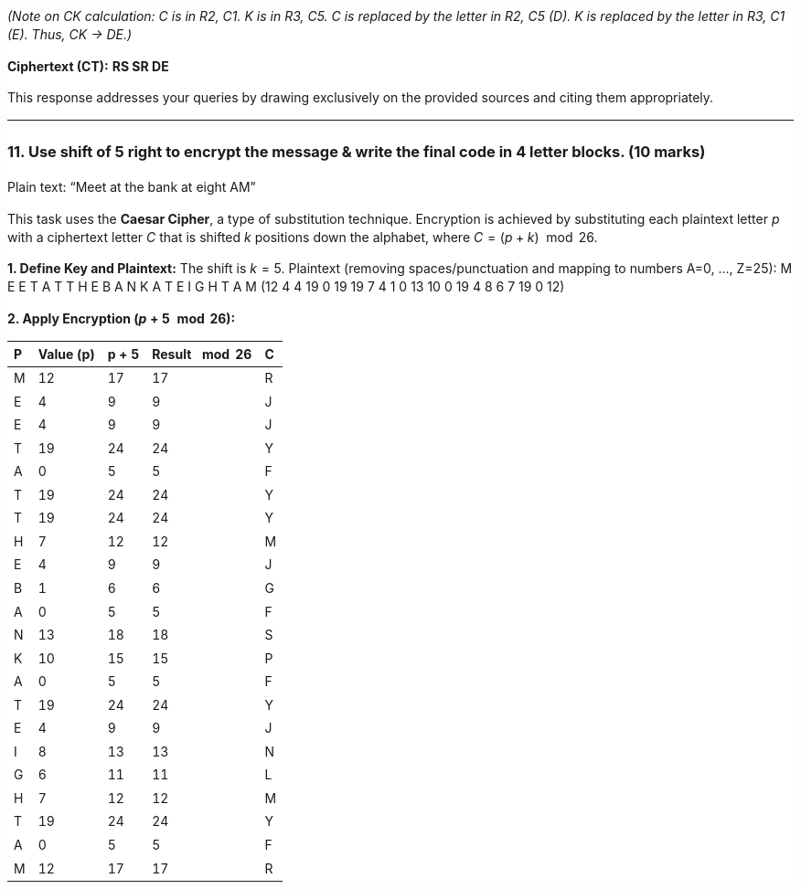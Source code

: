 *(Note on CK calculation: C is in R2, C1. K is in R3, C5. C is replaced by the letter in R2, C5 (D). K is replaced by the letter in R3, C1 (E). Thus, CK $\to$ DE.)*

**Ciphertext (CT):** **RS SR DE**

This response addresses your queries by drawing exclusively on the provided sources and citing them appropriately.

***

### 11. Use shift of 5 right to encrypt the message & write the final code in 4 letter blocks. (10 marks)
Plain text: “Meet at the bank at eight AM”

This task uses the **Caesar Cipher**, a type of substitution technique. Encryption is achieved by substituting each plaintext letter $p$ with a ciphertext letter $C$ that is shifted $k$ positions down the alphabet, where $C = (p + k) \mod 26$.

**1. Define Key and Plaintext:**
The shift is $k=5$.
Plaintext (removing spaces/punctuation and mapping to numbers A=0, ..., Z=25):
M E E T A T T H E B A N K A T E I G H T A M
(12 4 4 19 0 19 19 7 4 1 0 13 10 0 19 4 8 6 7 19 0 12)

**2. Apply Encryption ($p+5 \mod 26$):**

| P | Value (p) | p + 5 | Result $\mod 26$ | C |
| :--- | :--- | :--- | :--- | :--- |
| M | 12 | 17 | 17 | R |
| E | 4 | 9 | 9 | J |
| E | 4 | 9 | 9 | J |
| T | 19 | 24 | 24 | Y |
| A | 0 | 5 | 5 | F |
| T | 19 | 24 | 24 | Y |
| T | 19 | 24 | 24 | Y |
| H | 7 | 12 | 12 | M |
| E | 4 | 9 | 9 | J |
| B | 1 | 6 | 6 | G |
| A | 0 | 5 | 5 | F |
| N | 13 | 18 | 18 | S |
| K | 10 | 15 | 15 | P |
| A | 0 | 5 | 5 | F |
| T | 19 | 24 | 24 | Y |
| E | 4 | 9 | 9 | J |
| I | 8 | 13 | 13 | N |
| G | 6 | 11 | 11 | L |
| H | 7 | 12 | 12 | M |
| T | 19 | 24 | 24 | Y |
| A | 0 | 5 | 5 | F |
| M | 12 | 17 | 17 | R |
